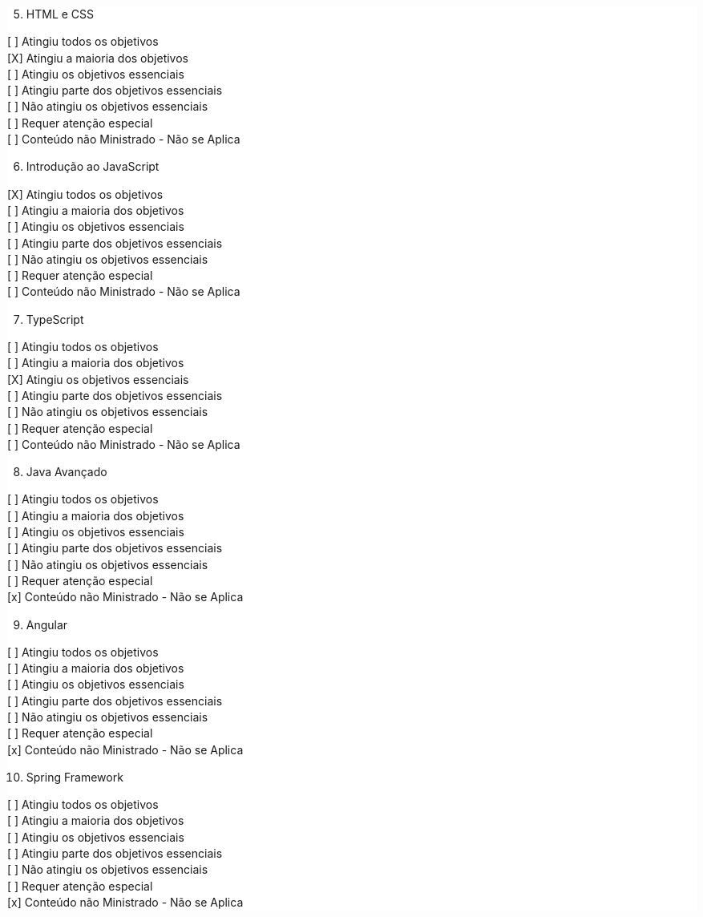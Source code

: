 5. HTML e CSS

[ ]  Atingiu todos os objetivos  
[X]  Atingiu a maioria dos objetivos  
[ ]  Atingiu os objetivos essenciais  
[ ]  Atingiu parte dos objetivos essenciais  
[ ]  Não atingiu os objetivos essenciais  
[ ]  Requer atenção especial  
[ ]  Conteúdo não Ministrado - Não se Aplica  

6. Introdução ao JavaScript

[X]  Atingiu todos os objetivos  
[ ]  Atingiu a maioria dos objetivos  
[ ]  Atingiu os objetivos essenciais  
[ ]  Atingiu parte dos objetivos essenciais  
[ ]  Não atingiu os objetivos essenciais  
[ ]  Requer atenção especial  
[ ]  Conteúdo não Ministrado - Não se Aplica  

7. TypeScript

[ ]  Atingiu todos os objetivos  
[ ]  Atingiu a maioria dos objetivos  
[X]  Atingiu os objetivos essenciais  
[ ]  Atingiu parte dos objetivos essenciais  
[ ]  Não atingiu os objetivos essenciais  
[ ]  Requer atenção especial  
[ ]  Conteúdo não Ministrado - Não se Aplica  

8. Java Avançado

[ ]  Atingiu todos os objetivos  
[ ]  Atingiu a maioria dos objetivos  
[ ]  Atingiu os objetivos essenciais  
[ ]  Atingiu parte dos objetivos essenciais  
[ ]  Não atingiu os objetivos essenciais  
[ ]  Requer atenção especial  
[x]  Conteúdo não Ministrado - Não se Aplica  

9. Angular

[ ]  Atingiu todos os objetivos  
[ ]  Atingiu a maioria dos objetivos  
[ ]  Atingiu os objetivos essenciais  
[ ]  Atingiu parte dos objetivos essenciais  
[ ]  Não atingiu os objetivos essenciais  
[ ]  Requer atenção especial  
[x]  Conteúdo não Ministrado - Não se Aplica  

10. Spring Framework

[ ]  Atingiu todos os objetivos  
[ ]  Atingiu a maioria dos objetivos  
[ ]  Atingiu os objetivos essenciais  
[ ]  Atingiu parte dos objetivos essenciais  
[ ]  Não atingiu os objetivos essenciais  
[ ]  Requer atenção especial  
[x]  Conteúdo não Ministrado - Não se Aplica  
